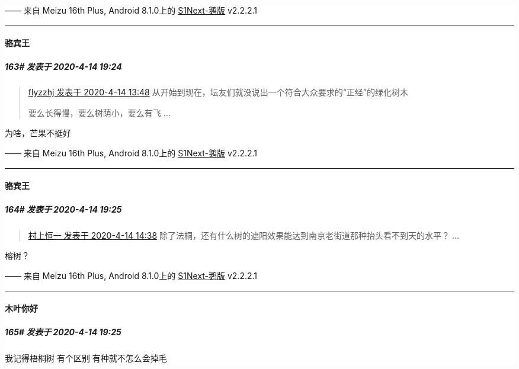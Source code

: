 —— 来自 Meizu 16th Plus, Android 8.1.0上的 [S1Next-鹅版](https://github.com/ykrank/S1-Next/releases) v2.2.2.1







*****

####  骆宾王  
##### 163#       发表于 2020-4-14 19:24



<blockquote><a href="httphttps://bbs.saraba1st.com/2b/forum.php?mod=redirect&amp;goto=findpost&amp;pid=47075935&amp;ptid=1924039" target="_blank">flyzzhj 发表于 2020-4-14 13:48</a>
从开始到现在，坛友们就没说出一个符合大众要求的“正经”的绿化树木

要么长得慢，要么树荫小，要么有飞 ...</blockquote>
为啥，芒果不挺好

—— 来自 Meizu 16th Plus, Android 8.1.0上的 [S1Next-鹅版](https://github.com/ykrank/S1-Next/releases) v2.2.2.1







*****

####  骆宾王  
##### 164#       发表于 2020-4-14 19:25



<blockquote><a href="httphttps://bbs.saraba1st.com/2b/forum.php?mod=redirect&amp;goto=findpost&amp;pid=47076494&amp;ptid=1924039" target="_blank">村上恒一 发表于 2020-4-14 14:38</a>
除了法桐，还有什么树的遮阳效果能达到南京老街道那种抬头看不到天的水平？ ...</blockquote>
榕树？

—— 来自 Meizu 16th Plus, Android 8.1.0上的 [S1Next-鹅版](https://github.com/ykrank/S1-Next/releases) v2.2.2.1







*****

####  木叶你好  
##### 165#       发表于 2020-4-14 19:25




我记得梧桐树 有个区别 有种就不怎么会掉毛




